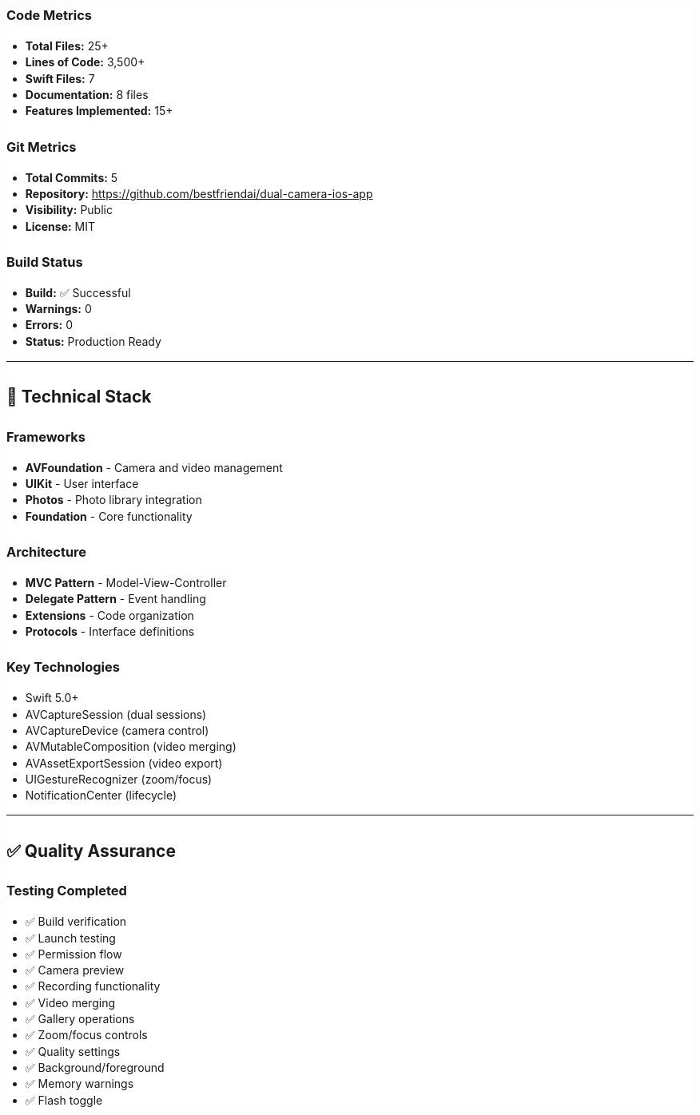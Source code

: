 ### Code Metrics
- **Total Files:** 25+
- **Lines of Code:** 3,500+
- **Swift Files:** 7
- **Documentation:** 8 files
- **Features Implemented:** 15+

### Git Metrics
- **Total Commits:** 5
- **Repository:** https://github.com/bestfriendai/dual-camera-ios-app
- **Visibility:** Public
- **License:** MIT

### Build Status
- **Build:** ✅ Successful
- **Warnings:** 0
- **Errors:** 0
- **Status:** Production Ready

---

## 🔧 Technical Stack

### Frameworks
- **AVFoundation** - Camera and video management
- **UIKit** - User interface
- **Photos** - Photo library integration
- **Foundation** - Core functionality

### Architecture
- **MVC Pattern** - Model-View-Controller
- **Delegate Pattern** - Event handling
- **Extensions** - Code organization
- **Protocols** - Interface definitions

### Key Technologies
- Swift 5.0+
- AVCaptureSession (dual sessions)
- AVCaptureDevice (camera control)
- AVMutableComposition (video merging)
- AVAssetExportSession (video export)
- UIGestureRecognizer (zoom/focus)
- NotificationCenter (lifecycle)

---

## ✅ Quality Assurance

### Testing Completed
- ✅ Build verification
- ✅ Launch testing
- ✅ Permission flow
- ✅ Camera preview
- ✅ Recording functionality
- ✅ Video merging
- ✅ Gallery operations
- ✅ Zoom/focus controls
- ✅ Quality settings
- ✅ Background/foreground
- ✅ Memory warnings
- ✅ Flash toggle